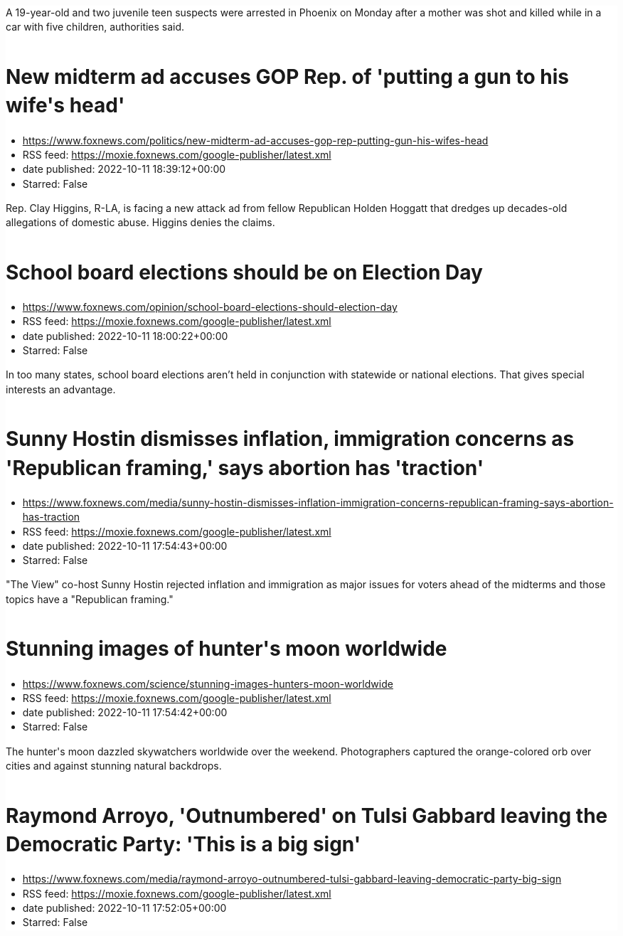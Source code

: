 A 19-year-old and two juvenile teen suspects were arrested in Phoenix on Monday after a mother was shot and killed while in a car with five children, authorities said.

# New midterm ad accuses GOP Rep. of 'putting a gun to his wife's head'
 - https://www.foxnews.com/politics/new-midterm-ad-accuses-gop-rep-putting-gun-his-wifes-head
 - RSS feed: https://moxie.foxnews.com/google-publisher/latest.xml
 - date published: 2022-10-11 18:39:12+00:00
 - Starred: False

Rep. Clay Higgins, R-LA, is facing a new attack ad from fellow Republican Holden Hoggatt that dredges up decades-old allegations of domestic abuse. Higgins denies the claims.

# School board elections should be on Election Day
 - https://www.foxnews.com/opinion/school-board-elections-should-election-day
 - RSS feed: https://moxie.foxnews.com/google-publisher/latest.xml
 - date published: 2022-10-11 18:00:22+00:00
 - Starred: False

In too many states, school board elections aren’t held in conjunction with statewide or national elections. That gives special interests an advantage.

# Sunny Hostin dismisses inflation, immigration concerns as 'Republican framing,' says abortion has 'traction'
 - https://www.foxnews.com/media/sunny-hostin-dismisses-inflation-immigration-concerns-republican-framing-says-abortion-has-traction
 - RSS feed: https://moxie.foxnews.com/google-publisher/latest.xml
 - date published: 2022-10-11 17:54:43+00:00
 - Starred: False

"The View" co-host Sunny Hostin rejected inflation and immigration as major issues for voters ahead of the midterms and those topics have a "Republican framing."

# Stunning images of hunter's moon worldwide
 - https://www.foxnews.com/science/stunning-images-hunters-moon-worldwide
 - RSS feed: https://moxie.foxnews.com/google-publisher/latest.xml
 - date published: 2022-10-11 17:54:42+00:00
 - Starred: False

The hunter's moon dazzled skywatchers worldwide over the weekend. Photographers captured the orange-colored orb over cities and against stunning natural backdrops.

# Raymond Arroyo, 'Outnumbered' on Tulsi Gabbard leaving the Democratic Party: 'This is a big sign'
 - https://www.foxnews.com/media/raymond-arroyo-outnumbered-tulsi-gabbard-leaving-democratic-party-big-sign
 - RSS feed: https://moxie.foxnews.com/google-publisher/latest.xml
 - date published: 2022-10-11 17:52:05+00:00
 - Starred: False
